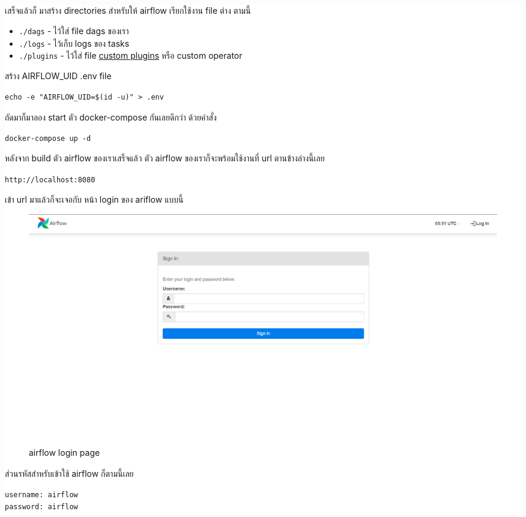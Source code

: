 เสร็จแล้วก็ มาสร้าง directories สำหรับให้ airflow เรียกใช้งาน file ต่าง ตามนี้

* `./dags` -  ไว้ใส่ file dags ของเรา
* `./logs` - ไว้เก็บ logs ของ tasks
* `./plugins` - ไว้ใส่ file  [custom plugins](https://airflow.apache.org/docs/apache-airflow/stable/plugins.html)  หรือ custom operator

สร้าง  AIRFLOW\_UID .env file&#x20;

```batch
echo -e "AIRFLOW_UID=$(id -u)" > .env
```

ถัดมาก็มาลอง start ตัว docker-compose กันเลยดีกว่า ด้วยคำสั่ง

```
docker-compose up -d
```

หลังจาก build ตัว airflow ของเราเสร็จแล้ว  ตัว airflow ของเราก็จะพร้อมใช้งานที่ url ตานข้างล่างนี้เลย

```
http://localhost:8080
```

เข้า url มาแล้วก็จะเจอกับ หน้า login ของ ariflow แบบนี้

<figure><img src="../.gitbook/assets/Screenshot 2022-10-01 125155.png" alt=""><figcaption><p>airflow login page</p></figcaption></figure>

ส่วนรหัสสำหรับเข้าใช้ airflow  ก็ตามนี้เลย

```
username: airflow 
password: airflow
```
